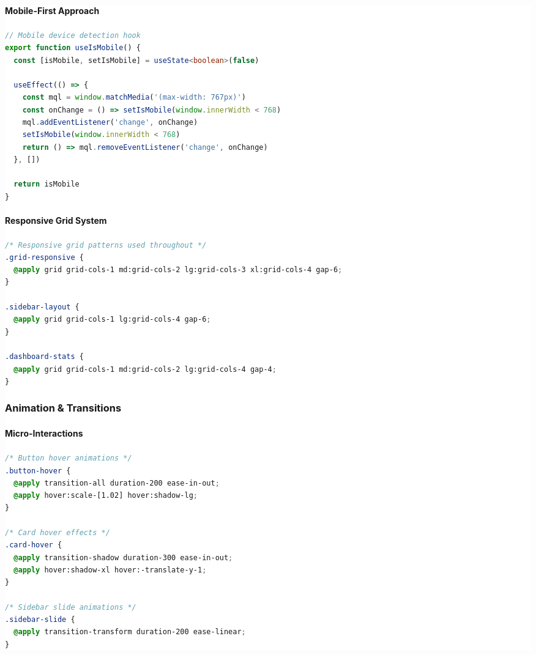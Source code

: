 #### **Mobile-First Approach**
```typescript
// Mobile device detection hook
export function useIsMobile() {
  const [isMobile, setIsMobile] = useState<boolean>(false)
  
  useEffect(() => {
    const mql = window.matchMedia('(max-width: 767px)')
    const onChange = () => setIsMobile(window.innerWidth < 768)
    mql.addEventListener('change', onChange)
    setIsMobile(window.innerWidth < 768)
    return () => mql.removeEventListener('change', onChange)
  }, [])
  
  return isMobile
}
```

#### **Responsive Grid System**
```css
/* Responsive grid patterns used throughout */
.grid-responsive {
  @apply grid grid-cols-1 md:grid-cols-2 lg:grid-cols-3 xl:grid-cols-4 gap-6;
}

.sidebar-layout {
  @apply grid grid-cols-1 lg:grid-cols-4 gap-6;
}

.dashboard-stats {
  @apply grid grid-cols-1 md:grid-cols-2 lg:grid-cols-4 gap-4;
}
```

### **Animation & Transitions**

#### **Micro-Interactions**
```css
/* Button hover animations */
.button-hover {
  @apply transition-all duration-200 ease-in-out;
  @apply hover:scale-[1.02] hover:shadow-lg;
}

/* Card hover effects */
.card-hover {
  @apply transition-shadow duration-300 ease-in-out;
  @apply hover:shadow-xl hover:-translate-y-1;
}

/* Sidebar slide animations */
.sidebar-slide {
  @apply transition-transform duration-200 ease-linear;
}
```

